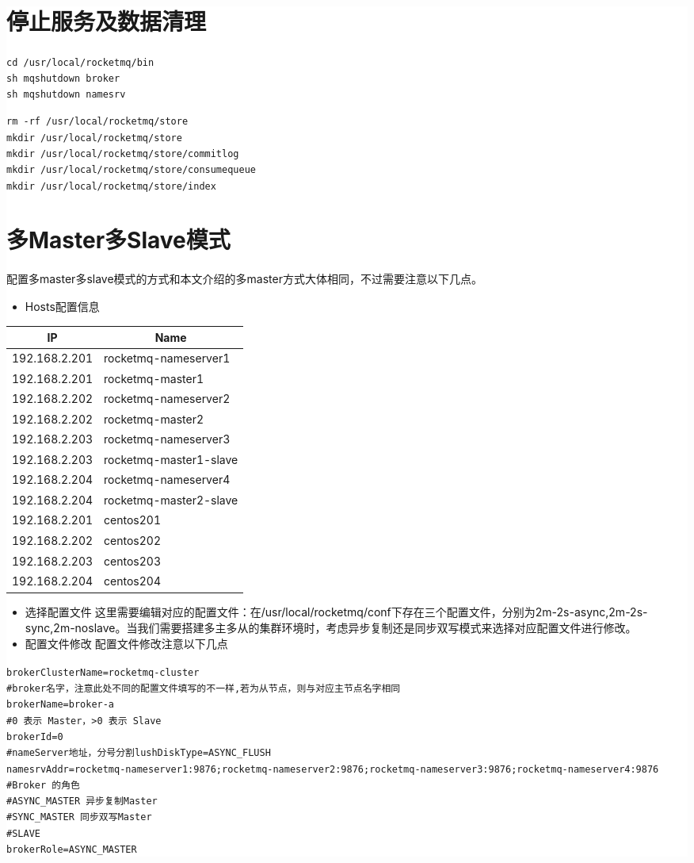 ```
```

# 停止服务及数据清理
```
cd /usr/local/rocketmq/bin
sh mqshutdown broker
sh mqshutdown namesrv
```
```
rm -rf /usr/local/rocketmq/store
mkdir /usr/local/rocketmq/store
mkdir /usr/local/rocketmq/store/commitlog
mkdir /usr/local/rocketmq/store/consumequeue
mkdir /usr/local/rocketmq/store/index
```

# 多Master多Slave模式
配置多master多slave模式的方式和本文介绍的多master方式大体相同，不过需要注意以下几点。
- Hosts配置信息

| IP| Name|
|---|---|
|192.168.2.201|rocketmq-nameserver1|
|192.168.2.201|rocketmq-master1|
|192.168.2.202|rocketmq-nameserver2|
|192.168.2.202|rocketmq-master2|
|192.168.2.203|rocketmq-nameserver3|
|192.168.2.203|rocketmq-master1-slave|
|192.168.2.204|rocketmq-nameserver4|
|192.168.2.204|rocketmq-master2-slave|
|192.168.2.201|centos201|
|192.168.2.202|centos202|
|192.168.2.203|centos203|
|192.168.2.204|centos204|

- 选择配置文件
这里需要编辑对应的配置文件：在/usr/local/rocketmq/conf下存在三个配置文件，分别为2m-2s-async,2m-2s-sync,2m-noslave。当我们需要搭建多主多从的集群环境时，考虑异步复制还是同步双写模式来选择对应配置文件进行修改。
- 配置文件修改
配置文件修改注意以下几点
```
brokerClusterName=rocketmq-cluster
#broker名字，注意此处不同的配置文件填写的不一样,若为从节点，则与对应主节点名字相同
brokerName=broker-a
#0 表示 Master，>0 表示 Slave
brokerId=0
#nameServer地址，分号分割lushDiskType=ASYNC_FLUSH
namesrvAddr=rocketmq-nameserver1:9876;rocketmq-nameserver2:9876;rocketmq-nameserver3:9876;rocketmq-nameserver4:9876
#Broker 的角色
#ASYNC_MASTER 异步复制Master
#SYNC_MASTER 同步双写Master
#SLAVE
brokerRole=ASYNC_MASTER
```